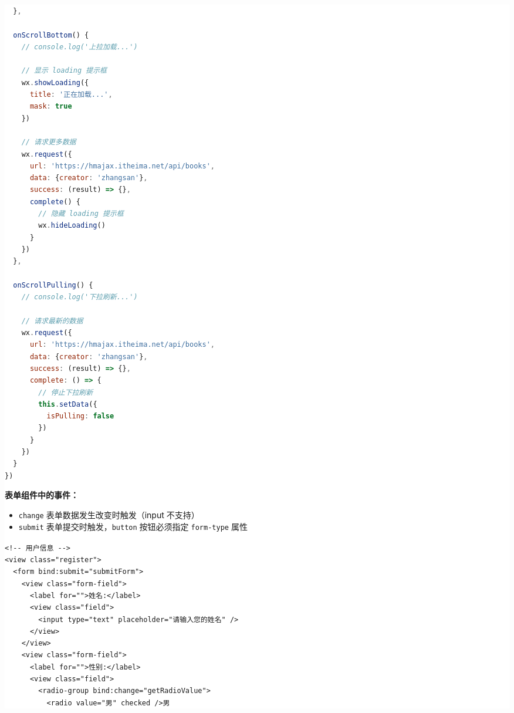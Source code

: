 ```javascript
  },
 
  onScrollBottom() {
    // console.log('上拉加载...')

    // 显示 loading 提示框
    wx.showLoading({
      title: '正在加载...',
      mask: true
    })

    // 请求更多数据
    wx.request({
      url: 'https://hmajax.itheima.net/api/books',
      data: {creator: 'zhangsan'},
      success: (result) => {},
      complete() {
        // 隐藏 loading 提示框
        wx.hideLoading()
      }
    })
  },
    
  onScrollPulling() {
    // console.log('下拉刷新...')

    // 请求最新的数据
    wx.request({
      url: 'https://hmajax.itheima.net/api/books',
      data: {creator: 'zhangsan'},
      success: (result) => {},
      complete: () => {
        // 停止下拉刷新
        this.setData({
          isPulling: false
        })
      }
    })
  }
})
```



**表单组件中的事件：**

- `change` 表单数据发生改变时触发（input 不支持）
- `submit` 表单提交时触发，`button` 按钮必须指定 `form-type` 属性



```vue
<!-- 用户信息 -->
<view class="register">
  <form bind:submit="submitForm">
    <view class="form-field">
      <label for="">姓名:</label>
      <view class="field">
        <input type="text" placeholder="请输入您的姓名" />
      </view>
    </view>
    <view class="form-field">
      <label for="">性别:</label>
      <view class="field">
        <radio-group bind:change="getRadioValue">
          <radio value="男" checked />男
```
